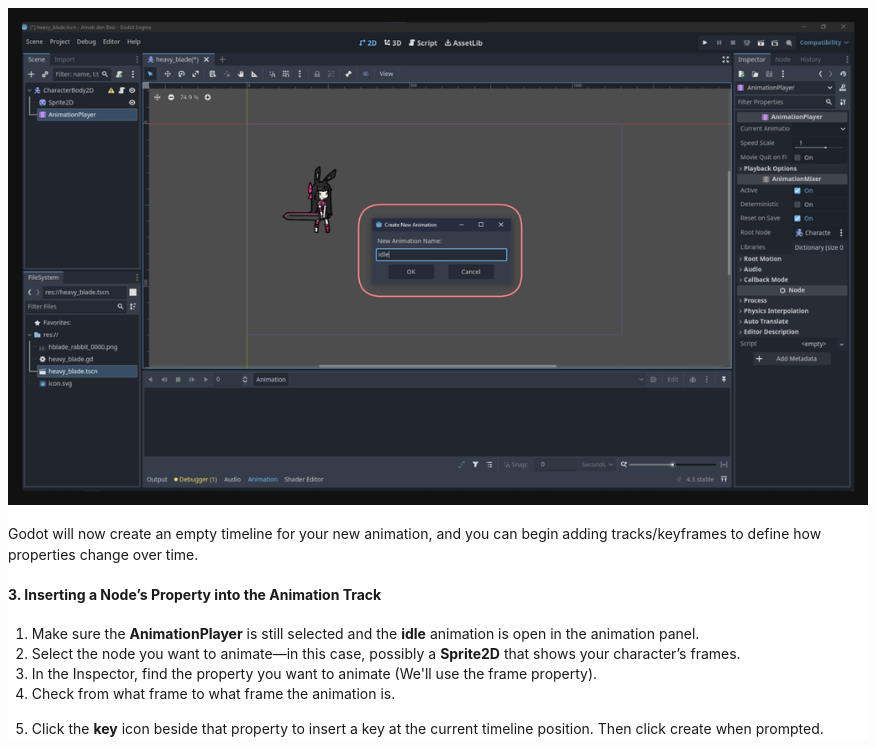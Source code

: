 ![Idle Animation](idle_anim_new.png)

Godot will now create an empty timeline for your new animation, and you can begin adding tracks/keyframes to define how properties change over time.

#### 3. Inserting a Node’s Property into the Animation Track
1. Make sure the **AnimationPlayer** is still selected and the **idle** animation is open in the animation panel.  
2. Select the node you want to animate—in this case, possibly a **Sprite2D** that shows your character’s frames.  
3. In the Inspector, find the property you want to animate (We'll use the frame property). 
4. Check from what frame to what frame the animation is.

<video src="checking_frame.mp4" controls></video>

5. Click the **key** icon beside that property to insert a key at the current timeline position. Then click create when prompted.